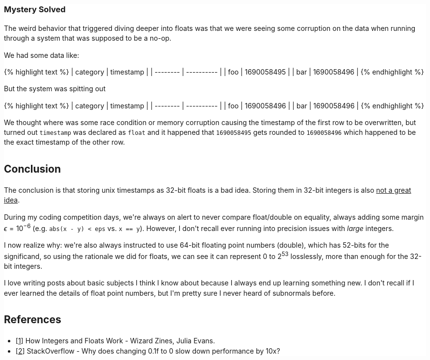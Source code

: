 ### Mystery Solved

The weird behavior that triggered diving deeper into floats was that we were seeing some corruption on the data when running through a system that was supposed to be a no-op.

We had some data like:

{% highlight text %}
| category | timestamp  |
| -------- | ---------- |
| foo      | 1690058495 |
| bar      | 1690058496 |
{% endhighlight %}

But the system was spitting out

{% highlight text %}
| category | timestamp  |
| -------- | ---------- |
| foo      | 1690058496 |
| bar      | 1690058496 |
{% endhighlight %}

We thought where was some race condition or memory corruption causing the timestamp of the first row to be overwritten, but turned out `timestamp` was declared as `float` and it happened that `1690058495` gets rounded to `1690058496` which happened to be the exact timestamp of the other row.

## Conclusion

The conclusion is that storing unix timestamps as 32-bit floats is a bad idea. Storing them in 32-bit integers is also [not a great idea](https://en.wikipedia.org/wiki/Year_2038_problem).

During my coding competition days, we're always on alert to never compare float/double on equality, always adding some margin $\epsilon = 10^{-6}$ (e.g. `abs(x - y) < eps` vs. `x == y`). However, I don't recall ever running into precision issues with *large* integers.

I now realize why: we're also always instructed to use 64-bit floating point numbers (double), which has 52-bits for the significand, so using the rationale we did for floats, we can see it can represent $0$ to $2^{53}$ losslessly, more than enough for the 32-bit integers.

I love writing posts about basic subjects I think I know about because I always end up learning something new. I don't recall if I ever learned the details of float point numbers, but I'm pretty sure I never heard of subnormals before.

## References

* [[1](https://wizardzines.com/zines/integers-floats/)] How Integers and Floats Work - Wizard Zines, Julia Evans.
* [[2](https://stackoverflow.com/questions/9314534/why-does-changing-0-1f-to-0-slow-down-performance-by-10x)] StackOverflow - Why does changing 0.1f to 0 slow down performance by 10x?

